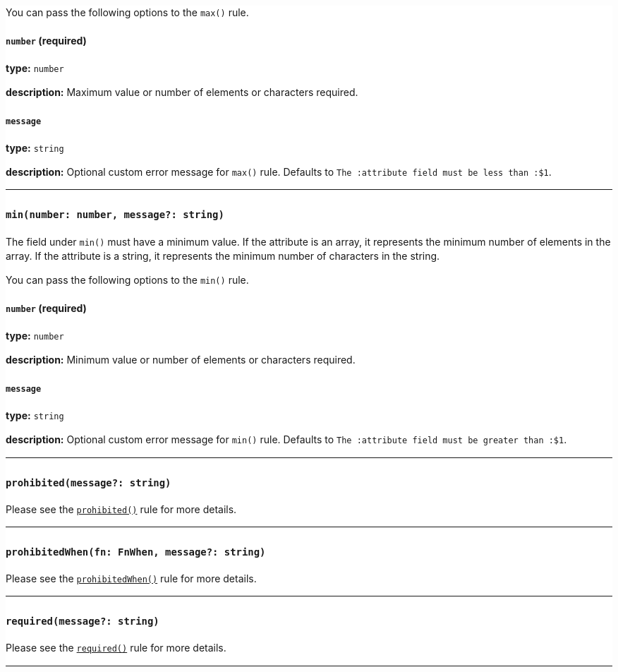 You can pass the following options to the `max()` rule.

#### `number` (required)

**type:** `number`

**description:** Maximum value or number of elements or characters required.

#### `message`

**type:** `string`

**description:** Optional custom error message for `max()` rule. Defaults to `The :attribute field must be less than :$1`.

---

### `min(number: number, message?: string)`

The field under `min()` must have a minimum value. If the attribute is an array, it represents the minimum number of elements in the array. If the attribute is a string, it represents the minimum number of characters in the string.

You can pass the following options to the `min()` rule.

#### `number` (required)

**type:** `number`

**description:** Minimum value or number of elements or characters required.

#### `message`

**type:** `string`

**description:** Optional custom error message for `min()` rule. Defaults to `The :attribute field must be greater than :$1`.

---

### `prohibited(message?: string)`

Please see the [`prohibited()`](/types/universal#prohibitedmessage-string) rule for more details.

---

### `prohibitedWhen(fn: FnWhen, message?: string)`

Please see the [`prohibitedWhen()`](/types/universal#prohibitedwhenfn-fnwhen-message-string) rule for more details.

---

### `required(message?: string)`

Please see the [`required()`](/types/universal#requiredmessage-string) rule for more details.

---
